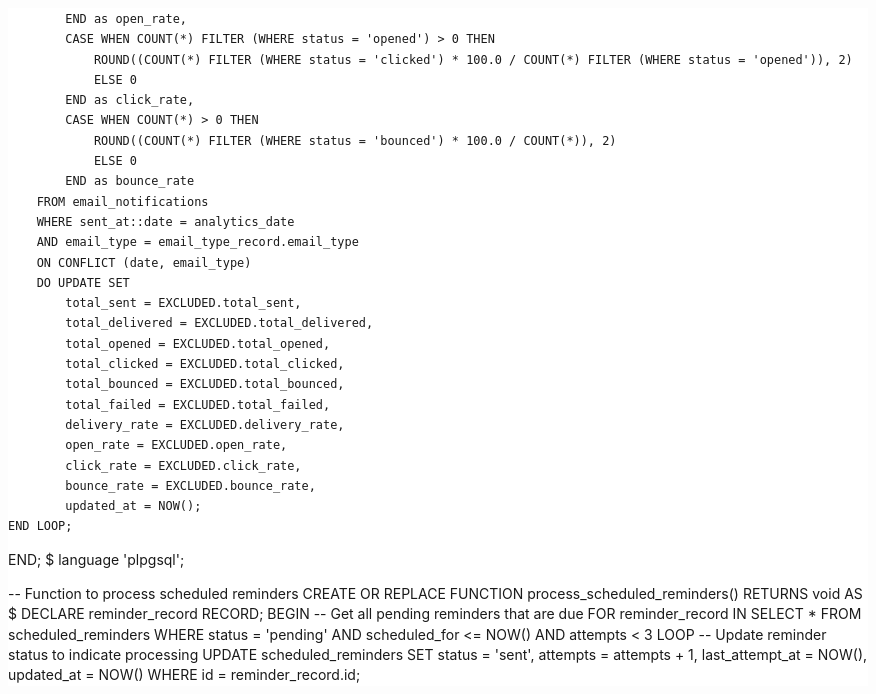             END as open_rate,
            CASE WHEN COUNT(*) FILTER (WHERE status = 'opened') > 0 THEN
                ROUND((COUNT(*) FILTER (WHERE status = 'clicked') * 100.0 / COUNT(*) FILTER (WHERE status = 'opened')), 2)
                ELSE 0
            END as click_rate,
            CASE WHEN COUNT(*) > 0 THEN
                ROUND((COUNT(*) FILTER (WHERE status = 'bounced') * 100.0 / COUNT(*)), 2)
                ELSE 0
            END as bounce_rate
        FROM email_notifications 
        WHERE sent_at::date = analytics_date 
        AND email_type = email_type_record.email_type
        ON CONFLICT (date, email_type) 
        DO UPDATE SET
            total_sent = EXCLUDED.total_sent,
            total_delivered = EXCLUDED.total_delivered,
            total_opened = EXCLUDED.total_opened,
            total_clicked = EXCLUDED.total_clicked,
            total_bounced = EXCLUDED.total_bounced,
            total_failed = EXCLUDED.total_failed,
            delivery_rate = EXCLUDED.delivery_rate,
            open_rate = EXCLUDED.open_rate,
            click_rate = EXCLUDED.click_rate,
            bounce_rate = EXCLUDED.bounce_rate,
            updated_at = NOW();
    END LOOP;
END;
$ language 'plpgsql';

-- Function to process scheduled reminders
CREATE OR REPLACE FUNCTION process_scheduled_reminders()
RETURNS void AS $
DECLARE
    reminder_record RECORD;
BEGIN
    -- Get all pending reminders that are due
    FOR reminder_record IN 
        SELECT * FROM scheduled_reminders 
        WHERE status = 'pending' 
        AND scheduled_for <= NOW()
        AND attempts < 3
    LOOP
        -- Update reminder status to indicate processing
        UPDATE scheduled_reminders 
        SET 
            status = 'sent',
            attempts = attempts + 1,
            last_attempt_at = NOW(),
            updated_at = NOW()
        WHERE id = reminder_record.id;
        